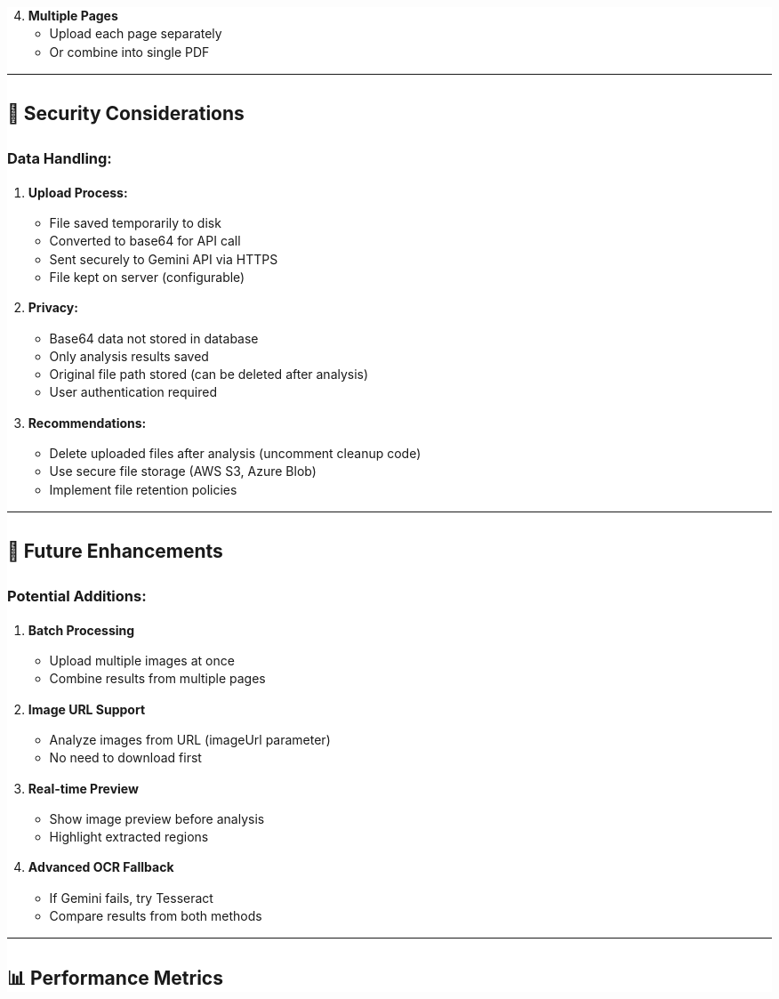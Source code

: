 4. **Multiple Pages**
   - Upload each page separately
   - Or combine into single PDF

---

## 🔐 Security Considerations

### **Data Handling:**

1. **Upload Process:**
   - File saved temporarily to disk
   - Converted to base64 for API call
   - Sent securely to Gemini API via HTTPS
   - File kept on server (configurable)

2. **Privacy:**
   - Base64 data not stored in database
   - Only analysis results saved
   - Original file path stored (can be deleted after analysis)
   - User authentication required

3. **Recommendations:**
   - Delete uploaded files after analysis (uncomment cleanup code)
   - Use secure file storage (AWS S3, Azure Blob)
   - Implement file retention policies

---

## 🎯 Future Enhancements

### **Potential Additions:**

1. **Batch Processing**
   - Upload multiple images at once
   - Combine results from multiple pages

2. **Image URL Support**
   - Analyze images from URL (imageUrl parameter)
   - No need to download first

3. **Real-time Preview**
   - Show image preview before analysis
   - Highlight extracted regions

4. **Advanced OCR Fallback**
   - If Gemini fails, try Tesseract
   - Compare results from both methods

---

## 📊 Performance Metrics

